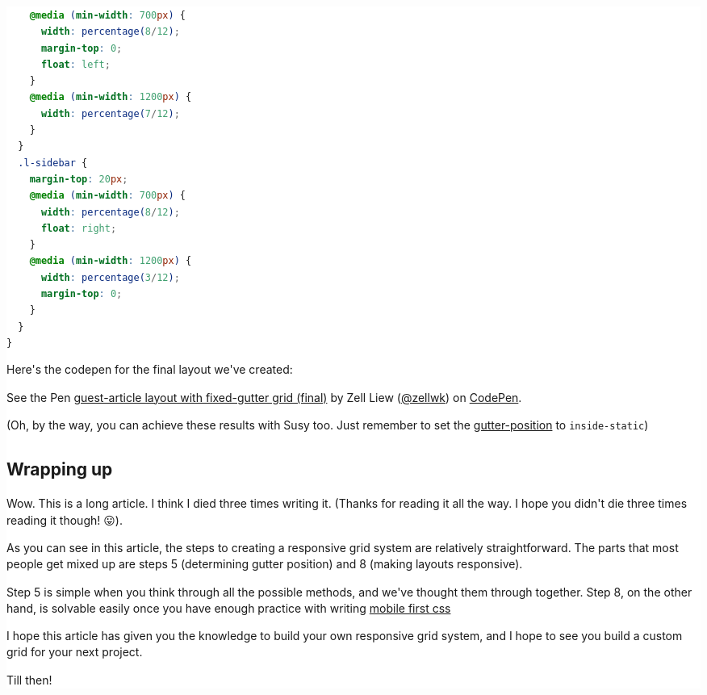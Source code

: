```scss
    @media (min-width: 700px) {
      width: percentage(8/12);
      margin-top: 0;
      float: left;
    }
    @media (min-width: 1200px) {
      width: percentage(7/12);
    }
  }
  .l-sidebar {
    margin-top: 20px;
    @media (min-width: 700px) {
      width: percentage(8/12);
      float: right;
    }
    @media (min-width: 1200px) {
      width: percentage(3/12);
      margin-top: 0;
    }
  }
}
```

Here's the codepen for the final layout we've created:

<p data-height="300" data-theme-id="7929" data-slug-hash="qaGvxm" data-default-tab="result" data-user="zellwk" data-embed-version="2" data-pen-title="guest-article layout with fixed-gutter grid (final)" class="codepen">See the Pen <a href="http://codepen.io/zellwk/pen/qaGvxm/">guest-article layout with fixed-gutter grid (final)</a> by Zell Liew (<a href="http://codepen.io/zellwk">@zellwk</a>) on <a href="http://codepen.io">CodePen</a>.</p>
<script async src="https://production-assets.codepen.io/assets/embed/ei.js"></script>

(Oh, by the way, you can achieve these results with Susy too. Just remember to set the [gutter-position](/blog/susy-gutter-positions/) to `inside-static`)

## Wrapping up

Wow. This is a long article. I think I died three times writing it. (Thanks for reading it all the way. I hope you didn't die three times reading it though! 😛).

As you can see in this article, the steps to creating a responsive grid system are relatively straightforward. The parts that most people get mixed up are steps 5 (determining gutter position) and 8 (making layouts responsive).

Step 5 is simple when you think through all the possible methods, and we've thought them through together. Step 8, on the other hand, is solvable easily once you have enough practice with writing [mobile first css](/blog/how-to-write-mobile-first-css)

I hope this article has given you the knowledge to build your own responsive grid system, and I hope to see you build a custom grid for your next project.

Till then!
